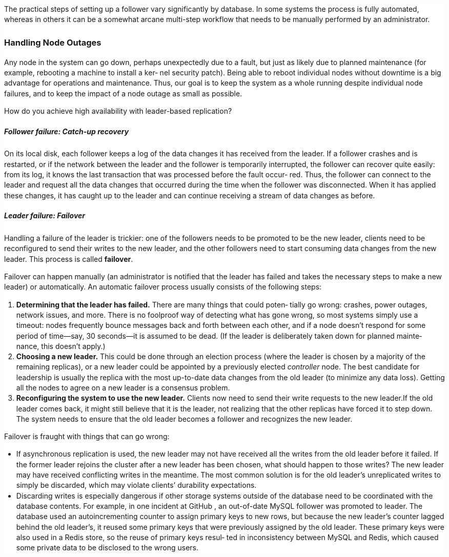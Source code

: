 The practical steps of setting up a follower vary significantly by database. In some systems the process is fully automated, whereas in others it can be a somewhat arcane multi-step workflow that needs to be manually performed by an administrator.

### Handling Node Outages

Any node in the system can go down, perhaps unexpectedly due to a fault, but just as likely due to planned maintenance (for example, rebooting a machine to install a ker‐ nel security patch). Being able to reboot individual nodes without downtime is a big advantage for operations and maintenance. Thus, our goal is to keep the system as a whole running despite individual node failures, and to keep the impact of a node outage as small as possible.

How do you achieve high availability with leader-based replication?

##### Follower failure: Catch-up recovery

On its local disk, each follower keeps a log of the data changes it has received from the leader. If a follower crashes and is restarted, or if the network between the leader and the follower is temporarily interrupted, the follower can recover quite easily: from its log, it knows the last transaction that was processed before the fault occur‐ red. Thus, the follower can connect to the leader and request all the data changes that occurred during the time when the follower was disconnected. When it has applied these changes, it has caught up to the leader and can continue receiving a stream of data changes as before.

##### Leader failure: Failover

Handling a failure of the leader is trickier: one of the followers needs to be promoted to be the new leader, clients need to be reconfigured to send their writes to the new leader, and the other followers need to start consuming data changes from the new leader. This process is called __failover__.

Failover can happen manually (an administrator is notified that the leader has failed and takes the necessary steps to make a new leader) or automatically. An automatic failover process usually consists of the following steps:

1. __Determining that the leader has failed.__ There are many things that could poten‐ tially go wrong: crashes, power outages, network issues, and more. There is no foolproof way of detecting what has gone wrong, so most systems simply use a timeout: nodes frequently bounce messages back and forth between each other, and if a node doesn’t respond for some period of time—say, 30 seconds—it is assumed to be dead. (If the leader is deliberately taken down for planned mainte‐ nance, this doesn’t apply.)  
2. __Choosing a new leader.__ This could be done through an election process (where the leader is chosen by a majority of the remaining replicas), or a new leader could be appointed by a previously elected _controller_ node. The best candidate for leadership is usually the replica with the most up-to-date data changes from the old leader (to minimize any data loss). Getting all the nodes to agree on a new leader is a consensus problem.  
3. __Reconfiguring the system to use the new leader.__ Clients now need to send their write requests to the new leader.If the old leader comes back, it might still believe that it is the leader, not realizing that the other replicas have forced it to step down. The system needs to ensure that the old leader becomes a follower and recognizes the new leader.

Failover is fraught with things that can go wrong:

* If asynchronous replication is used, the new leader may not have received all the writes from the old leader before it failed. If the former leader rejoins the cluster after a new leader has been chosen, what should happen to those writes? The new leader may have received conflicting writes in the meantime. The most common solution is for the old leader’s unreplicated writes to simply be discarded, which may violate clients’ durability expectations.
* Discarding writes is especially dangerous if other storage systems outside of the database need to be coordinated with the database contents. For example, in one incident at GitHub , an out-of-date MySQL follower was promoted to leader. The database used an autoincrementing counter to assign primary keys to new rows, but because the new leader’s counter lagged behind the old leader’s, it reused some primary keys that were previously assigned by the old leader. These primary keys were also used in a Redis store, so the reuse of primary keys resul‐ ted in inconsistency between MySQL and Redis, which caused some private data to be disclosed to the wrong users.
